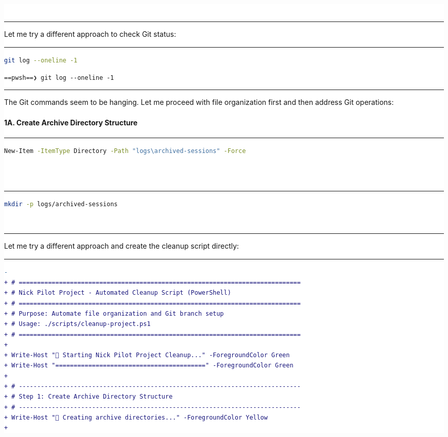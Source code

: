 ```


```

---

Let me try a different approach to check Git status:

---

```bash
git log --oneline -1
```

```
==pwsh==❯ git log --oneline -1

```

---

The Git commands seem to be hanging. Let me proceed with file organization first and then address Git operations:

#### 1A. Create Archive Directory Structure

---

```bash
New-Item -ItemType Directory -Path "logs\archived-sessions" -Force
```

```



```

---

```bash
mkdir -p logs/archived-sessions
```

```


```

---

Let me try a different approach and create the cleanup script directly:

---

```diff
- 
+ # =============================================================================
+ # Nick Pilot Project - Automated Cleanup Script (PowerShell)
+ # =============================================================================
+ # Purpose: Automate file organization and Git branch setup
+ # Usage: ./scripts/cleanup-project.ps1
+ # =============================================================================
+ 
+ Write-Host "🚀 Starting Nick Pilot Project Cleanup..." -ForegroundColor Green
+ Write-Host "=========================================" -ForegroundColor Green
+ 
+ # -----------------------------------------------------------------------------
+ # Step 1: Create Archive Directory Structure
+ # -----------------------------------------------------------------------------
+ Write-Host "📁 Creating archive directories..." -ForegroundColor Yellow
+ 
```
